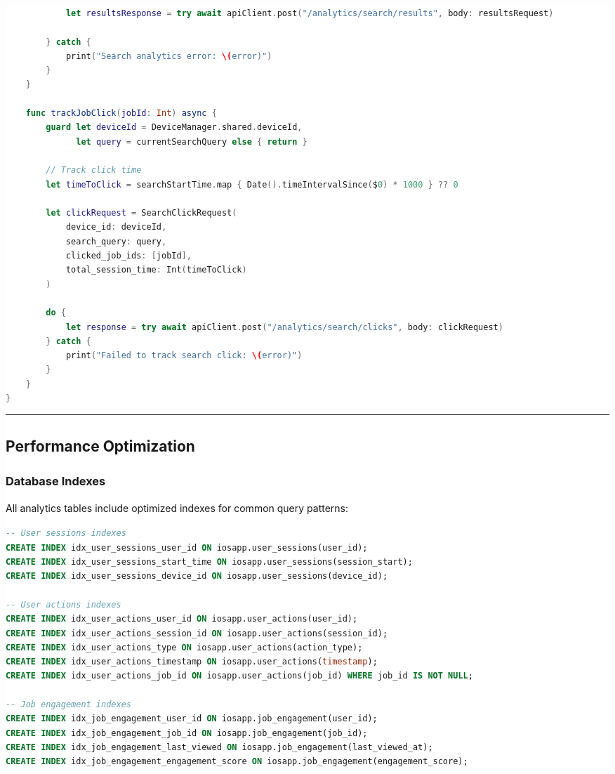 ```swift
            let resultsResponse = try await apiClient.post("/analytics/search/results", body: resultsRequest)
            
        } catch {
            print("Search analytics error: \(error)")
        }
    }
    
    func trackJobClick(jobId: Int) async {
        guard let deviceId = DeviceManager.shared.deviceId,
              let query = currentSearchQuery else { return }
        
        // Track click time
        let timeToClick = searchStartTime.map { Date().timeIntervalSince($0) * 1000 } ?? 0
        
        let clickRequest = SearchClickRequest(
            device_id: deviceId,
            search_query: query,
            clicked_job_ids: [jobId],
            total_session_time: Int(timeToClick)
        )
        
        do {
            let response = try await apiClient.post("/analytics/search/clicks", body: clickRequest)
        } catch {
            print("Failed to track search click: \(error)")
        }
    }
}
```

---

## Performance Optimization

### Database Indexes
All analytics tables include optimized indexes for common query patterns:

```sql
-- User sessions indexes
CREATE INDEX idx_user_sessions_user_id ON iosapp.user_sessions(user_id);
CREATE INDEX idx_user_sessions_start_time ON iosapp.user_sessions(session_start);
CREATE INDEX idx_user_sessions_device_id ON iosapp.user_sessions(device_id);

-- User actions indexes
CREATE INDEX idx_user_actions_user_id ON iosapp.user_actions(user_id);
CREATE INDEX idx_user_actions_session_id ON iosapp.user_actions(session_id);
CREATE INDEX idx_user_actions_type ON iosapp.user_actions(action_type);
CREATE INDEX idx_user_actions_timestamp ON iosapp.user_actions(timestamp);
CREATE INDEX idx_user_actions_job_id ON iosapp.user_actions(job_id) WHERE job_id IS NOT NULL;

-- Job engagement indexes
CREATE INDEX idx_job_engagement_user_id ON iosapp.job_engagement(user_id);
CREATE INDEX idx_job_engagement_job_id ON iosapp.job_engagement(job_id);
CREATE INDEX idx_job_engagement_last_viewed ON iosapp.job_engagement(last_viewed_at);
CREATE INDEX idx_job_engagement_engagement_score ON iosapp.job_engagement(engagement_score);
```
